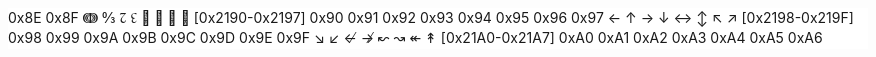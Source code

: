 <th>0x8E</th>
<th>0x8F</th>
</tr>
<tr>
<td>ↈ</td>
<td>↉</td>
<td>↊</td>
<td>↋</td>
<td>↌</td>
<td>↍</td>
<td>↎</td>
<td>↏</td>
</tr>
<tr><th colspan="8">[0x2190-0x2197]</th></tr>
<tr>
<th>0x90</th>
<th>0x91</th>
<th>0x92</th>
<th>0x93</th>
<th>0x94</th>
<th>0x95</th>
<th>0x96</th>
<th>0x97</th>
</tr>
<tr>
<td>←</td>
<td>↑</td>
<td>→</td>
<td>↓</td>
<td>↔</td>
<td>↕</td>
<td>↖</td>
<td>↗</td>
</tr>
<tr><th colspan="8">[0x2198-0x219F]</th></tr>
<tr>
<th>0x98</th>
<th>0x99</th>
<th>0x9A</th>
<th>0x9B</th>
<th>0x9C</th>
<th>0x9D</th>
<th>0x9E</th>
<th>0x9F</th>
</tr>
<tr>
<td>↘</td>
<td>↙</td>
<td>↚</td>
<td>↛</td>
<td>↜</td>
<td>↝</td>
<td>↞</td>
<td>↟</td>
</tr>
<tr><th colspan="8">[0x21A0-0x21A7]</th></tr>
<tr>
<th>0xA0</th>
<th>0xA1</th>
<th>0xA2</th>
<th>0xA3</th>
<th>0xA4</th>
<th>0xA5</th>
<th>0xA6</th>